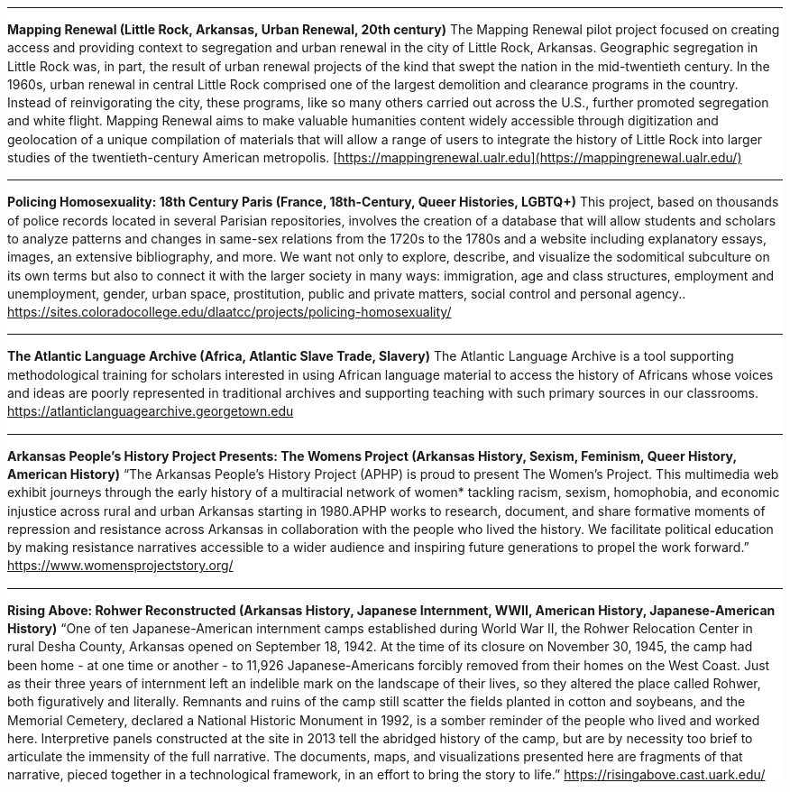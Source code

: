 * * *

**Mapping Renewal (Little Rock, Arkansas, Urban Renewal, 20th century)** The Mapping Renewal pilot project focused on creating access and providing context to segregation and urban renewal in the city of Little Rock, Arkansas. Geographic segregation in Little Rock was, in part, the result of urban renewal projects of the kind that swept the nation in the mid-twentieth century. In the 1960s, urban renewal in central Little Rock comprised one of the largest demolition and clearance programs in the country. Instead of reinvigorating the city, these programs, like so many others carried out across the U.S., further promoted segregation and white flight. Mapping Renewal aims to make valuable humanities content widely accessible through digitization and geolocation of a unique compilation of materials that will allow a range of users to integrate the history of Little Rock into larger studies of the twentieth-century American metropolis. [https://mappingrenewal.ualr.edu](https://mappingrenewal.ualr.edu/)

* * *

**Policing Homosexuality: 18th Century Paris (France, 18th-Century, Queer Histories, LGBTQ+)** This project, based on thousands of police records located in several Parisian repositories, involves the creation of a database that will allow students and scholars to analyze patterns and changes in same-sex relations from the 1720s to the 1780s and a website including explanatory essays, images, an extensive bibliography, and more. We want not only to explore, describe, and visualize the sodomitical subculture on its own terms but also to connect it with the larger society in many ways: immigration, age and class structures, employment and unemployment, gender, urban space, prostitution, public and private matters, social control and personal agency.. <https://sites.coloradocollege.edu/dlaatcc/projects/policing-homosexuality/>

* * *

**The Atlantic Language Archive (Africa, Atlantic Slave Trade, Slavery)** The Atlantic Language Archive is a tool supporting methodological training for scholars interested in using African language material to access the history of Africans whose voices and ideas are poorly represented in traditional archives and supporting teaching with such primary sources in our classrooms. <https://atlanticlanguagearchive.georgetown.edu>

* * *

**Arkansas People’s History Project Presents: The Womens Project (Arkansas History, Sexism, Feminism, Queer History, American History)** “The Arkansas People’s History Project (APHP) is proud to present The Women’s Project. This multimedia web exhibit journeys through the early history of a multiracial network of women\* tackling racism, sexism, homophobia, and economic injustice across rural and urban Arkansas starting in 1980.APHP works to research, document, and share formative moments of repression and resistance across Arkansas in collaboration with the people who lived the history. We facilitate political education by making resistance narratives accessible to a wider audience and inspiring future generations to propel the work forward.” <https://www.womensprojectstory.org/> 

* * *

**Rising Above: Rohwer Reconstructed (Arkansas History, Japanese Internment, WWII, American History, Japanese-American History)** “One of ten Japanese-American internment camps established during World War II, the Rohwer Relocation Center in rural Desha County, Arkansas opened on September 18, 1942. At the time of its closure on November 30, 1945, the camp had been home - at one time or another - to 11,926 Japanese-Americans forcibly removed from their homes on the West Coast. Just as their three years of internment left an indelible mark on the landscape of their lives, so they altered the place called Rohwer, both figuratively and literally. Remnants and ruins of the camp still scatter the fields planted in cotton and soybeans, and the Memorial Cemetery, declared a National Historic Monument in 1992, is a somber reminder of the people who lived and worked here. Interpretive panels constructed at the site in 2013 tell the abridged history of the camp, but are by necessity too brief to articulate the immensity of the full narrative. The documents, maps, and visualizations presented here are fragments of that narrative, pieced together in a technological framework, in an effort to bring the story to life.” <https://risingabove.cast.uark.edu/> 
